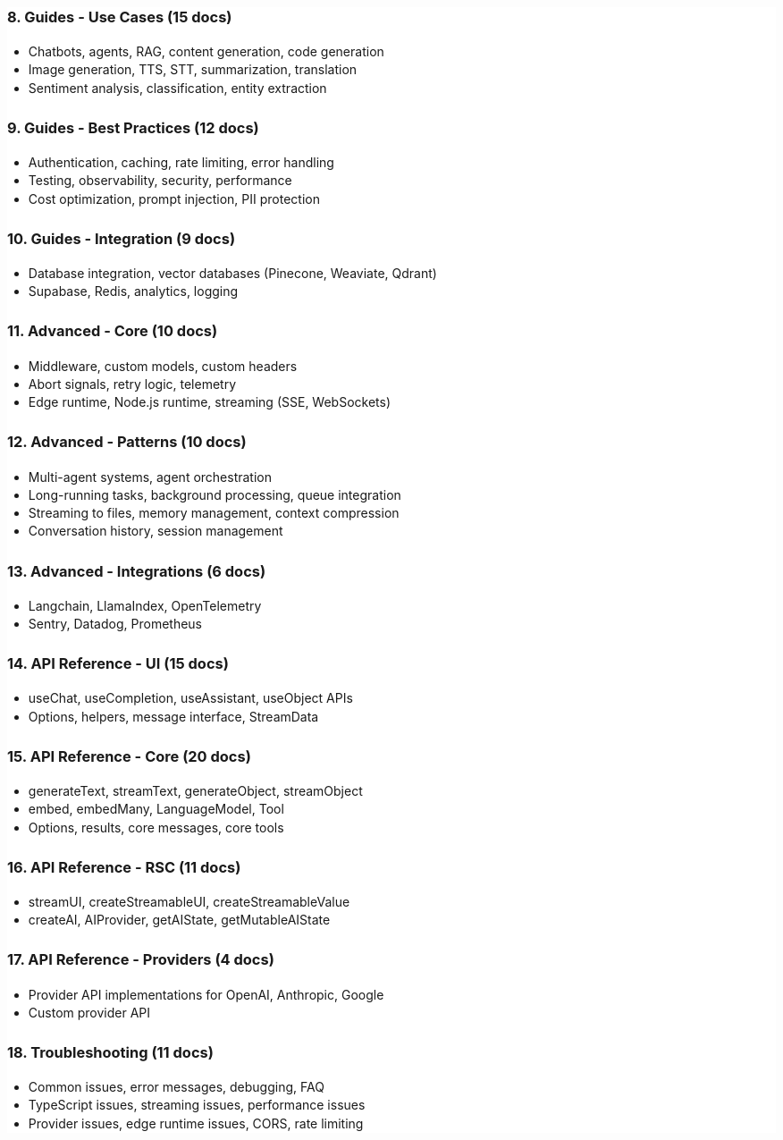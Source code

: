 ### 8. Guides - Use Cases (15 docs)
- Chatbots, agents, RAG, content generation, code generation
- Image generation, TTS, STT, summarization, translation
- Sentiment analysis, classification, entity extraction

### 9. Guides - Best Practices (12 docs)
- Authentication, caching, rate limiting, error handling
- Testing, observability, security, performance
- Cost optimization, prompt injection, PII protection

### 10. Guides - Integration (9 docs)
- Database integration, vector databases (Pinecone, Weaviate, Qdrant)
- Supabase, Redis, analytics, logging

### 11. Advanced - Core (10 docs)
- Middleware, custom models, custom headers
- Abort signals, retry logic, telemetry
- Edge runtime, Node.js runtime, streaming (SSE, WebSockets)

### 12. Advanced - Patterns (10 docs)
- Multi-agent systems, agent orchestration
- Long-running tasks, background processing, queue integration
- Streaming to files, memory management, context compression
- Conversation history, session management

### 13. Advanced - Integrations (6 docs)
- Langchain, LlamaIndex, OpenTelemetry
- Sentry, Datadog, Prometheus

### 14. API Reference - UI (15 docs)
- useChat, useCompletion, useAssistant, useObject APIs
- Options, helpers, message interface, StreamData

### 15. API Reference - Core (20 docs)
- generateText, streamText, generateObject, streamObject
- embed, embedMany, LanguageModel, Tool
- Options, results, core messages, core tools

### 16. API Reference - RSC (11 docs)
- streamUI, createStreamableUI, createStreamableValue
- createAI, AIProvider, getAIState, getMutableAIState

### 17. API Reference - Providers (4 docs)
- Provider API implementations for OpenAI, Anthropic, Google
- Custom provider API

### 18. Troubleshooting (11 docs)
- Common issues, error messages, debugging, FAQ
- TypeScript issues, streaming issues, performance issues
- Provider issues, edge runtime issues, CORS, rate limiting
